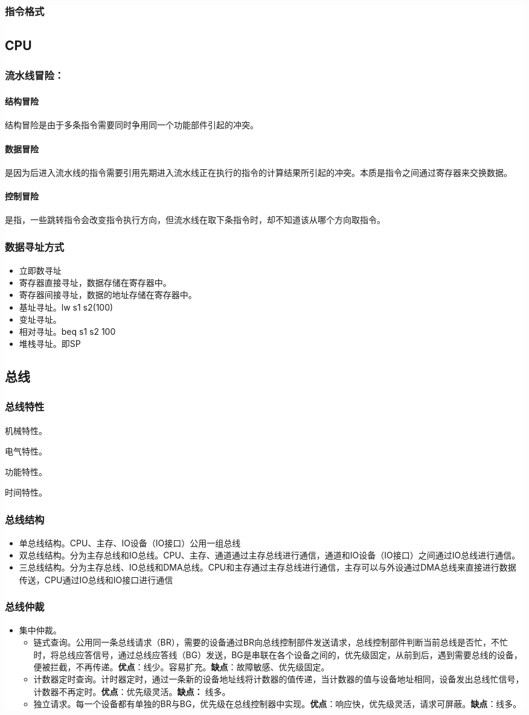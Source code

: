 ### 指令格式

## CPU

### 流水线冒险：

#### 结构冒险

结构冒险是由于多条指令需要同时争用同一个功能部件引起的冲突。

#### 数据冒险

是因为后进入流水线的指令需要引用先期进入流水线正在执行的指令的计算结果所引起的冲突。本质是指令之间通过寄存器来交换数据。

#### 控制冒险

是指，一些跳转指令会改变指令执行方向，但流水线在取下条指令时，却不知道该从哪个方向取指令。

### 数据寻址方式

* 立即数寻址
* 寄存器直接寻址，数据存储在寄存器中。
* 寄存器间接寻址，数据的地址存储在寄存器中。
* 基址寻址。lw s1   s2(100)
* 变址寻址。
* 相对寻址。beq s1 s2 100
* 堆栈寻址。即SP

## 总线

### 总线特性

机械特性。

电气特性。

功能特性。

时间特性。

### 总线结构

* 单总线结构。CPU、主存、IO设备（IO接口）公用一组总线
* 双总线结构。分为主存总线和IO总线。CPU、主存、通道通过主存总线进行通信，通道和IO设备（IO接口）之间通过IO总线进行通信。
* 三总线结构。分为主存总线、IO总线和DMA总线。CPU和主存通过主存总线进行通信，主存可以与外设通过DMA总线来直接进行数据传送，CPU通过IO总线和IO接口进行通信

### 总线仲裁

* 集中仲裁。
  * 链式查询。公用同一条总线请求（BR），需要的设备通过BR向总线控制部件发送请求，总线控制部件判断当前总线是否忙，不忙时，将总线应答信号，通过总线应答线（BG）发送，BG是串联在各个设备之间的，优先级固定，从前到后，遇到需要总线的设备，便被拦截，不再传递。**优点**：线少。容易扩充。**缺点**：故障敏感、优先级固定。
  * 计数器定时查询。计时器定时，通过一条新的设备地址线将计数器的值传递，当计数器的值与设备地址相同，设备发出总线忙信号，计数器不再定时。**优点**：优先级灵活。**缺点：** 线多。
  * 独立请求。每一个设备都有单独的BR与BG，优先级在总线控制器中实现。**优点**：响应快，优先级灵活，请求可屏蔽。**缺点**：线多。
  